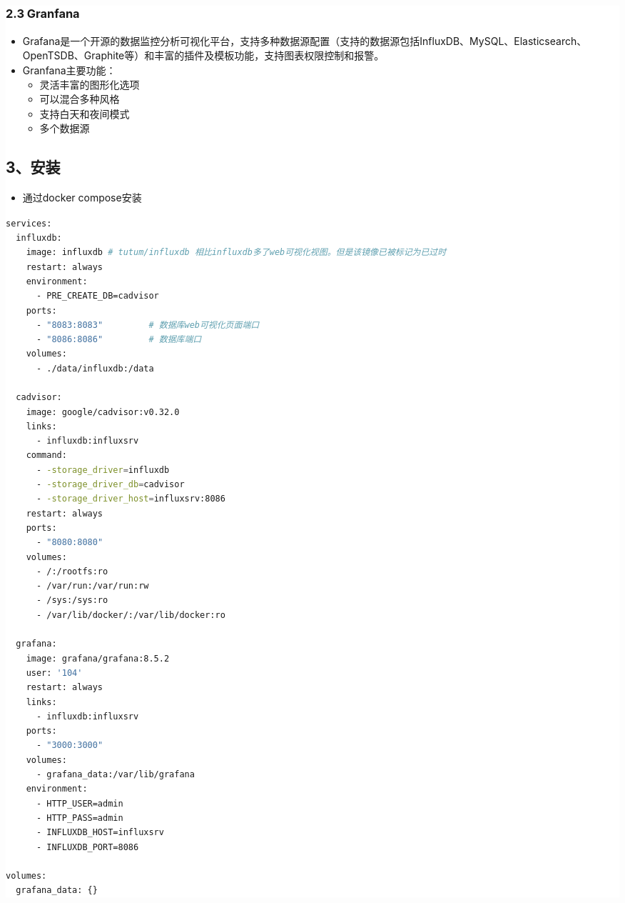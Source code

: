 

### 2.3 Granfana

- Grafana是一个开源的数据监控分析可视化平台，支持多种数据源配置（支持的数据源包括InfluxDB、MySQL、Elasticsearch、OpenTSDB、Graphite等）和丰富的插件及模板功能，支持图表权限控制和报警。
- Granfana主要功能：
  - 灵活丰富的图形化选项
  - 可以混合多种风格
  - 支持白天和夜间模式
  - 多个数据源



## 3、安装

- 通过docker compose安装

~~~bash
services:
  influxdb:
    image: influxdb # tutum/influxdb 相比influxdb多了web可视化视图。但是该镜像已被标记为已过时
    restart: always
    environment:
      - PRE_CREATE_DB=cadvisor
    ports:
      - "8083:8083"         # 数据库web可视化页面端口
      - "8086:8086"         # 数据库端口
    volumes:
      - ./data/influxdb:/data

  cadvisor:
    image: google/cadvisor:v0.32.0
    links:
      - influxdb:influxsrv
    command:
      - -storage_driver=influxdb
      - -storage_driver_db=cadvisor
      - -storage_driver_host=influxsrv:8086
    restart: always
    ports:
      - "8080:8080"
    volumes:
      - /:/rootfs:ro
      - /var/run:/var/run:rw
      - /sys:/sys:ro
      - /var/lib/docker/:/var/lib/docker:ro

  grafana:
    image: grafana/grafana:8.5.2
    user: '104'
    restart: always
    links:
      - influxdb:influxsrv
    ports:
      - "3000:3000"
    volumes:
      - grafana_data:/var/lib/grafana
    environment:
      - HTTP_USER=admin
      - HTTP_PASS=admin
      - INFLUXDB_HOST=influxsrv
      - INFLUXDB_PORT=8086
      
volumes:
  grafana_data: {}
~~~